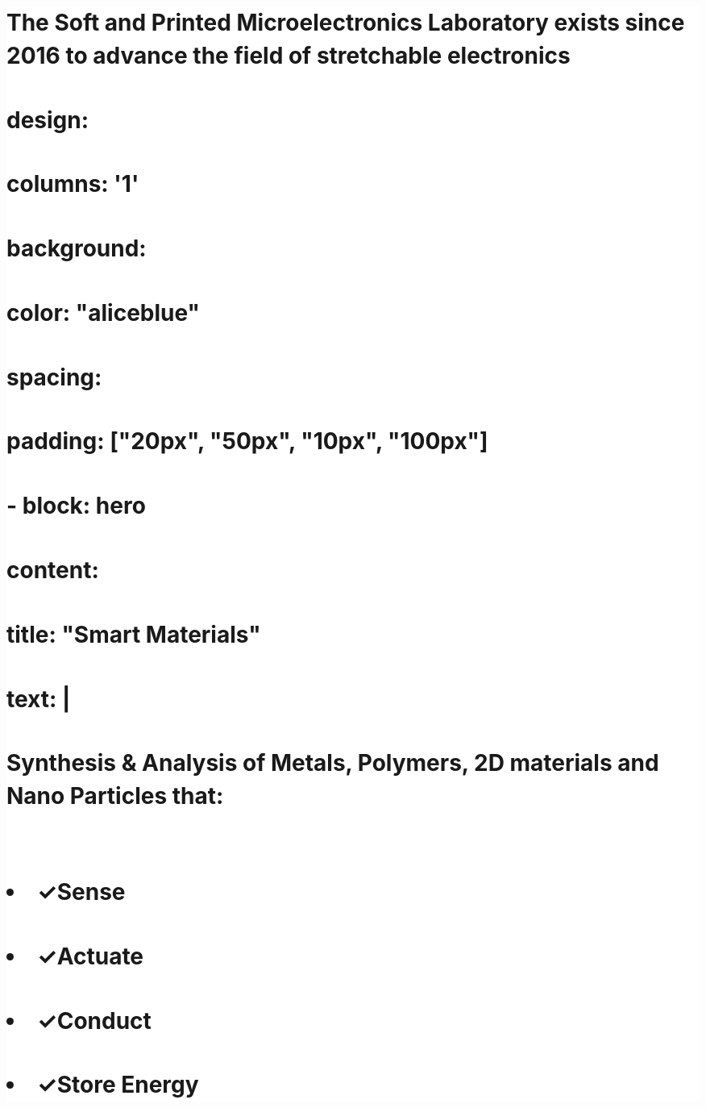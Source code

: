   #       <div style="text-align: center;">
  #         <p style="font-size: 1rem; margin-bottom: 0px;">
  #           The Soft and Printed Microelectronics Laboratory exists since 2016 to advance the field of stretchable electronics
  #         </p>
  #       </div>
  #   design:
  #     columns: '1'
  #     background:
  #       color: "aliceblue"
  #     spacing:
  #       padding: ["20px", "50px", "10px", "100px"]

  # - block: hero
  #   content:
  #     title: "Smart Materials"
  #     text: |
  #       Synthesis & Analysis of Metals, Polymers, 2D materials and Nano Particles that:
  #         <div style="display: grid; grid-template-columns: 1fr 1fr; gap: 10px; margin: 20px 0;">
  #         <ul style="list-style-type: none; padding-left: 0;">
  #           <li>✓Sense</li>
  #           <li>✓Actuate</li>
  #           <li>✓Conduct</li>
  #           <li>✓Store Energy</li>